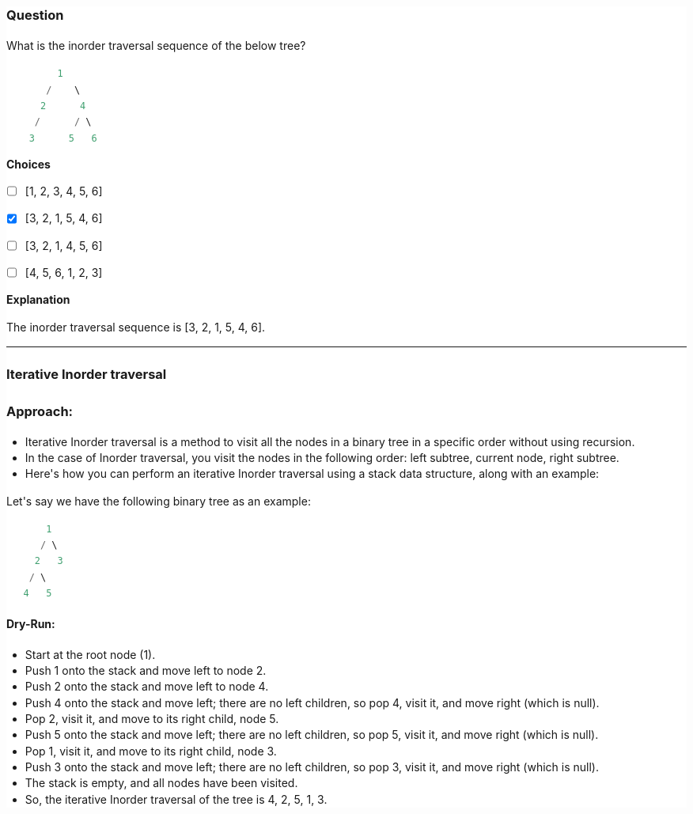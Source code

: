 ### Question
What is the inorder traversal sequence of the below tree?
```cpp
         1
       /    \
      2      4
     /      / \
    3      5   6
```
**Choices**
- [ ] [1, 2, 3, 4, 5, 6]
- [x] [3, 2, 1, 5, 4, 6]
- [ ] [3, 2, 1, 4, 5, 6]
- [ ] [4, 5, 6, 1, 2, 3]



**Explanation** 

The inorder traversal sequence is [3, 2, 1, 5, 4, 6].


---
### Iterative Inorder traversal


### Approach:
* Iterative Inorder traversal is a method to visit all the nodes in a binary tree in a specific order without using recursion. 
* In the case of Inorder traversal, you visit the nodes in the following order: left subtree, current node, right subtree. 
* Here's how you can perform an iterative Inorder traversal using a stack data structure, along with an example:

Let's say we have the following binary tree as an example:
```cpp
       1
      / \
     2   3
    / \
   4   5
```
#### Dry-Run:
* Start at the root node (1).
* Push 1 onto the stack and move left to node 2.
* Push 2 onto the stack and move left to node 4.
* Push 4 onto the stack and move left; there are no left children, so pop 4, visit it, and move right (which is null).
* Pop 2, visit it, and move to its right child, node 5.
* Push 5 onto the stack and move left; there are no left children, so pop 5, visit it, and move right (which is null).
* Pop 1, visit it, and move to its right child, node 3.
* Push 3 onto the stack and move left; there are no left children, so pop 3, visit it, and move right (which is null).
* The stack is empty, and all nodes have been visited.
* So, the iterative Inorder traversal of the tree is 4, 2, 5, 1, 3.

